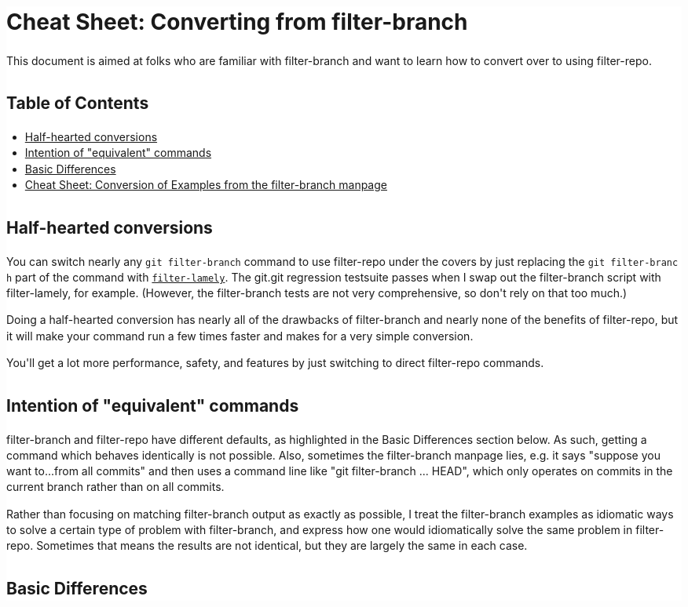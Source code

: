 # Cheat Sheet: Converting from filter-branch

This document is aimed at folks who are familiar with filter-branch and want
to learn how to convert over to using filter-repo.

## Table of Contents

  * [Half-hearted conversions](#half-hearted-conversions)
  * [Intention of "equivalent" commands](#intention-of-equivalent-commands)
  * [Basic Differences](#basic-differences)
  * [Cheat Sheet: Conversion of Examples from the filter-branch manpage](#cheat-sheet-conversion-of-examples-from-the-filter-branch-manpage)

## Half-hearted conversions

You can switch nearly any `git filter-branch` command to use
filter-repo under the covers by just replacing the `git filter-branch`
part of the command with
[`filter-lamely`](../contrib/filter-repo-demos/filter-lamely).  The
git.git regression testsuite passes when I swap out the filter-branch
script with filter-lamely, for example.  (However, the filter-branch
tests are not very comprehensive, so don't rely on that too much.)

Doing a half-hearted conversion has nearly all of the drawbacks of
filter-branch and nearly none of the benefits of filter-repo, but it
will make your command run a few times faster and makes for a very
simple conversion.

You'll get a lot more performance, safety, and features by just
switching to direct filter-repo commands.

## Intention of "equivalent" commands

filter-branch and filter-repo have different defaults, as highlighted
in the Basic Differences section below.  As such, getting a command
which behaves identically is not possible.  Also, sometimes the
filter-branch manpage lies, e.g. it says "suppose you want to...from
all commits" and then uses a command line like "git filter-branch
... HEAD", which only operates on commits in the current branch rather
than on all commits.

Rather than focusing on matching filter-branch output as exactly as
possible, I treat the filter-branch examples as idiomatic ways to
solve a certain type of problem with filter-branch, and express how
one would idiomatically solve the same problem in filter-repo.
Sometimes that means the results are not identical, but they are
largely the same in each case.

## Basic Differences
